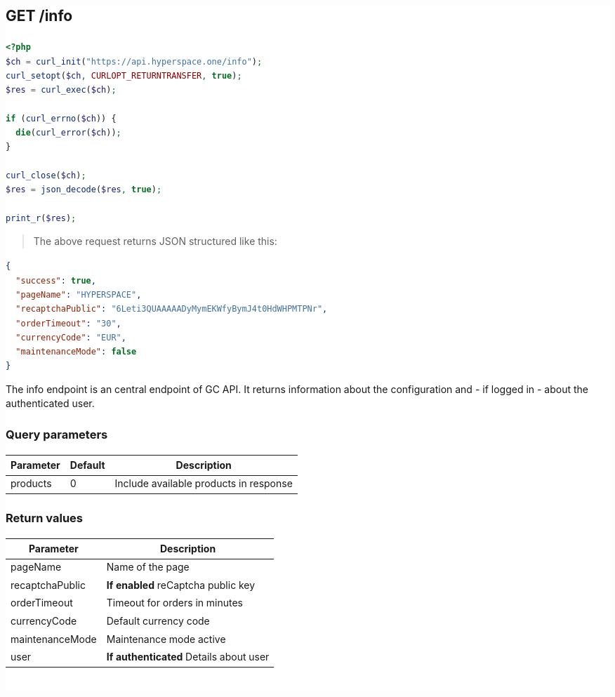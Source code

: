 ## GET /info
```php
<?php
$ch = curl_init("https://api.hyperspace.one/info");
curl_setopt($ch, CURLOPT_RETURNTRANSFER, true);
$res = curl_exec($ch);

if (curl_errno($ch)) {
  die(curl_error($ch));
}

curl_close($ch);
$res = json_decode($res, true);

print_r($res);
```

> The above request returns JSON structured like this:

```json
{
  "success": true,
  "pageName": "HYPERSPACE",
  "recaptchaPublic": "6Leti3QUAAAAADyMymEKWfyBymJ4t0HdWHPMTPNr",
  "orderTimeout": "30",
  "currencyCode": "EUR",
  "maintenanceMode": false
}
```

The info endpoint is an central endpoint of GC API. It returns information about the configuration and - if logged in - about the authenticated user.

### Query parameters

Parameter | Default | Description
--------- | ------- | -----------
products | 0 | Include available products in response

### Return values

Parameter | Description
--------- | -----------
pageName | Name of the page
recaptchaPublic | **If enabled** reCaptcha public key
orderTimeout | Timeout for orders in minutes
currencyCode | Default currency code
maintenanceMode | Maintenance mode active
user | **If authenticated** Details about user

<aside style="color: white;">Additional values are possible based on your system configuration</aside>
